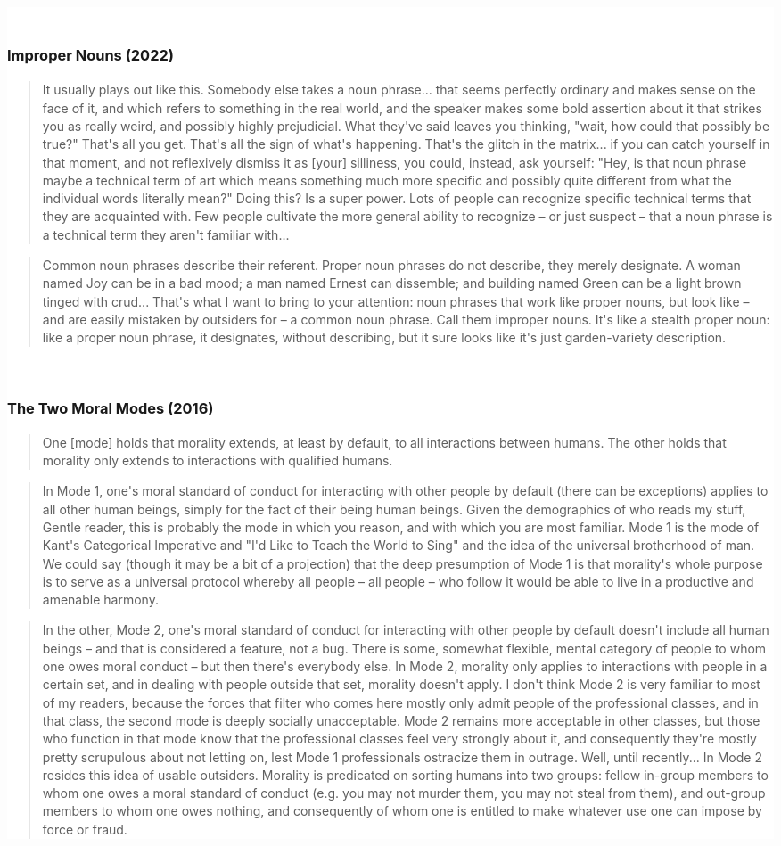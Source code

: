 <br>

### [Improper Nouns](https://siderea.dreamwidth.org/1773806.html) (2022)

> It usually plays out like this. Somebody else takes a noun phrase... that seems perfectly ordinary and makes sense on the face of it, and which refers to something in the real world, and the speaker makes some bold assertion about it that strikes you as really weird, and possibly highly prejudicial. What they've said leaves you thinking, "wait, how could that possibly be true?" That's all you get. That's all the sign of what's happening. That's the glitch in the matrix... if you can catch yourself in that moment, and not reflexively dismiss it as [your] silliness, you could, instead, ask yourself: "Hey, is that noun phrase maybe a technical term of art which means something much more specific and possibly quite different from what the individual words literally mean?" Doing this? Is a super power. Lots of people can recognize specific technical terms that they are acquainted with. Few people cultivate the more general ability to recognize – or just suspect – that a noun phrase is a technical term they aren't familiar with...

> Common noun phrases describe their referent. Proper noun phrases do not describe, they merely designate. A woman named Joy can be in a bad mood; a man named Ernest can dissemble; and building named Green can be a light brown tinged with crud... That's what I want to bring to your attention: noun phrases that work like proper nouns, but look like – and are easily mistaken by outsiders for – a common noun phrase. Call them improper nouns. It's like a stealth proper noun: like a proper noun phrase, it designates, without describing, but it sure looks like it's just garden-variety description.


<br>


### [The Two Moral Modes](https://siderea.dreamwidth.org/1249694.html) (2016)

> One [mode] holds that morality extends, at least by default, to all interactions between humans. The other holds that morality only extends to interactions with qualified humans.

> In Mode 1, one's moral standard of conduct for interacting with other people by default (there can be exceptions) applies to all other human beings, simply for the fact of their being human beings. Given the demographics of who reads my stuff, Gentle reader, this is probably the mode in which you reason, and with which you are most familiar. Mode 1 is the mode of Kant's Categorical Imperative and "I'd Like to Teach the World to Sing" and the idea of the universal brotherhood of man. We could say (though it may be a bit of a projection) that the deep presumption of Mode 1 is that morality's whole purpose is to serve as a universal protocol whereby all people – all people – who follow it would be able to live in a productive and amenable harmony.

> In the other, Mode 2, one's moral standard of conduct for interacting with other people by default doesn't include all human beings – and that is considered a feature, not a bug. There is some, somewhat flexible, mental category of people to whom one owes moral conduct – but then there's everybody else. In Mode 2, morality only applies to interactions with people in a certain set, and in dealing with people outside that set, morality doesn't apply. I don't think Mode 2 is very familiar to most of my readers, because the forces that filter who comes here mostly only admit people of the professional classes, and in that class, the second mode is deeply socially unacceptable. Mode 2 remains more acceptable in other classes, but those who function in that mode know that the professional classes feel very strongly about it, and consequently they're mostly pretty scrupulous about not letting on, lest Mode 1 professionals ostracize them in outrage. Well, until recently... In Mode 2 resides this idea of usable outsiders. Morality is predicated on sorting humans into two groups: fellow in-group members to whom one owes a moral standard of conduct (e.g. you may not murder them, you may not steal from them), and out-group members to whom one owes nothing, and consequently of whom one is entitled to make whatever use one can impose by force or fraud.
